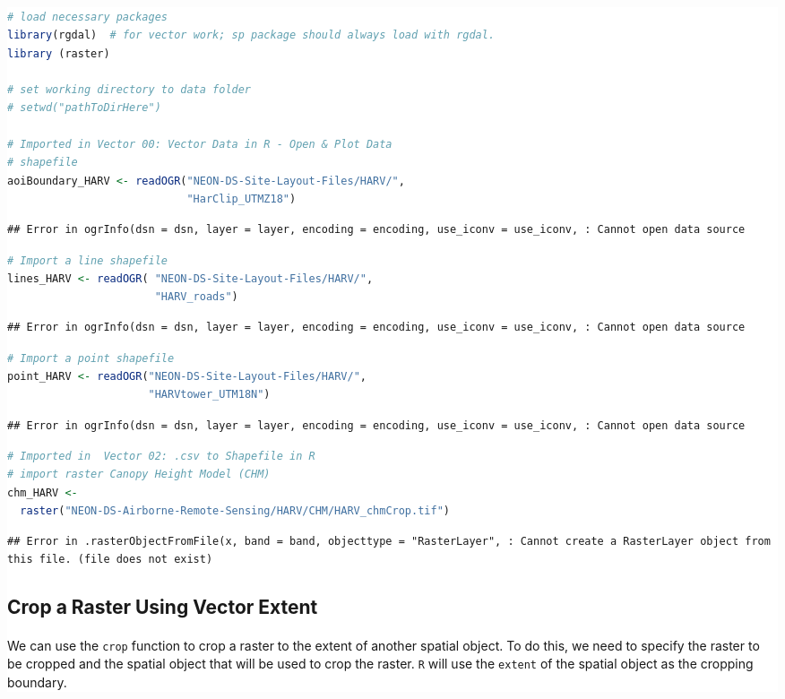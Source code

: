 
```r
# load necessary packages
library(rgdal)  # for vector work; sp package should always load with rgdal. 
library (raster)

# set working directory to data folder
# setwd("pathToDirHere")

# Imported in Vector 00: Vector Data in R - Open & Plot Data
# shapefile 
aoiBoundary_HARV <- readOGR("NEON-DS-Site-Layout-Files/HARV/",
                            "HarClip_UTMZ18")
```

```
## Error in ogrInfo(dsn = dsn, layer = layer, encoding = encoding, use_iconv = use_iconv, : Cannot open data source
```

```r
# Import a line shapefile
lines_HARV <- readOGR( "NEON-DS-Site-Layout-Files/HARV/",
                       "HARV_roads")
```

```
## Error in ogrInfo(dsn = dsn, layer = layer, encoding = encoding, use_iconv = use_iconv, : Cannot open data source
```

```r
# Import a point shapefile 
point_HARV <- readOGR("NEON-DS-Site-Layout-Files/HARV/",
                      "HARVtower_UTM18N")
```

```
## Error in ogrInfo(dsn = dsn, layer = layer, encoding = encoding, use_iconv = use_iconv, : Cannot open data source
```

```r
# Imported in  Vector 02: .csv to Shapefile in R
# import raster Canopy Height Model (CHM)
chm_HARV <- 
  raster("NEON-DS-Airborne-Remote-Sensing/HARV/CHM/HARV_chmCrop.tif")
```

```
## Error in .rasterObjectFromFile(x, band = band, objecttype = "RasterLayer", : Cannot create a RasterLayer object from this file. (file does not exist)
```

## Crop a Raster Using Vector Extent
We can use the `crop` function to crop a raster to the extent of another spatial 
object. To do this, we need to specify the raster to be cropped and the spatial
object that will be used to crop the raster. `R` will use the `extent` of the
spatial object as the cropping boundary.
